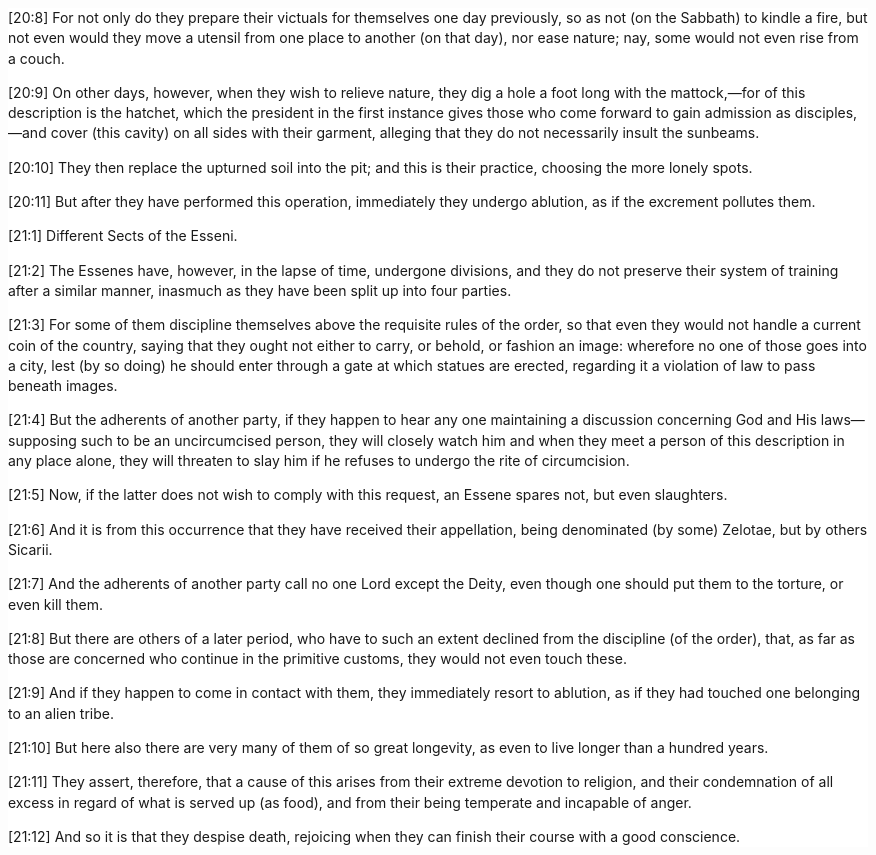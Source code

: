 [20:8] For not only do they prepare their victuals for themselves one day previously, so as not (on the Sabbath) to kindle a fire, but not even would they move a utensil from one place to another (on that day), nor ease nature; nay, some would not even rise from a couch.

[20:9] On other days, however, when they wish to relieve nature, they dig a hole a foot long with the mattock,—for of this description is the hatchet, which the president in the first instance gives those who come forward to gain admission as disciples,—and cover (this cavity) on all sides with their garment, alleging that they do not necessarily insult the sunbeams.

[20:10] They then replace the upturned soil into the pit; and this is their practice, choosing the more lonely spots.

[20:11] But after they have performed this operation, immediately they undergo ablution, as if the excrement pollutes them.

[21:1] Different Sects of the Esseni.

[21:2] The Essenes have, however, in the lapse of time, undergone divisions, and they do not preserve their system of training after a similar manner, inasmuch as they have been split up into four parties.

[21:3] For some of them discipline themselves above the requisite rules of the order, so that even they would not handle a current coin of the country, saying that they ought not either to carry, or behold, or fashion an image: wherefore no one of those goes into a city, lest (by so doing) he should enter through a gate at which statues are erected, regarding it a violation of law to pass beneath images.

[21:4] But the adherents of another party, if they happen to hear any one maintaining a discussion concerning God and His laws—supposing such to be an uncircumcised person, they will closely watch him and when they meet a person of this description in any place alone, they will threaten to slay him if he refuses to undergo the rite of circumcision.

[21:5] Now, if the latter does not wish to comply with this request, an Essene spares not, but even slaughters.

[21:6] And it is from this occurrence that they have received their appellation, being denominated (by some) Zelotae, but by others Sicarii.

[21:7] And the adherents of another party call no one Lord except the Deity, even though one should put them to the torture, or even kill them.

[21:8] But there are others of a later period, who have to such an extent declined from the discipline (of the order), that, as far as those are concerned who continue in the primitive customs, they would not even touch these.

[21:9] And if they happen to come in contact with them, they immediately resort to ablution, as if they had touched one belonging to an alien tribe.

[21:10] But here also there are very many of them of so great longevity, as even to live longer than a hundred years.

[21:11] They assert, therefore, that a cause of this arises from their extreme devotion to religion, and their condemnation of all excess in regard of what is served up (as food), and from their being temperate and incapable of anger.

[21:12] And so it is that they despise death, rejoicing when they can finish their course with a good conscience.
